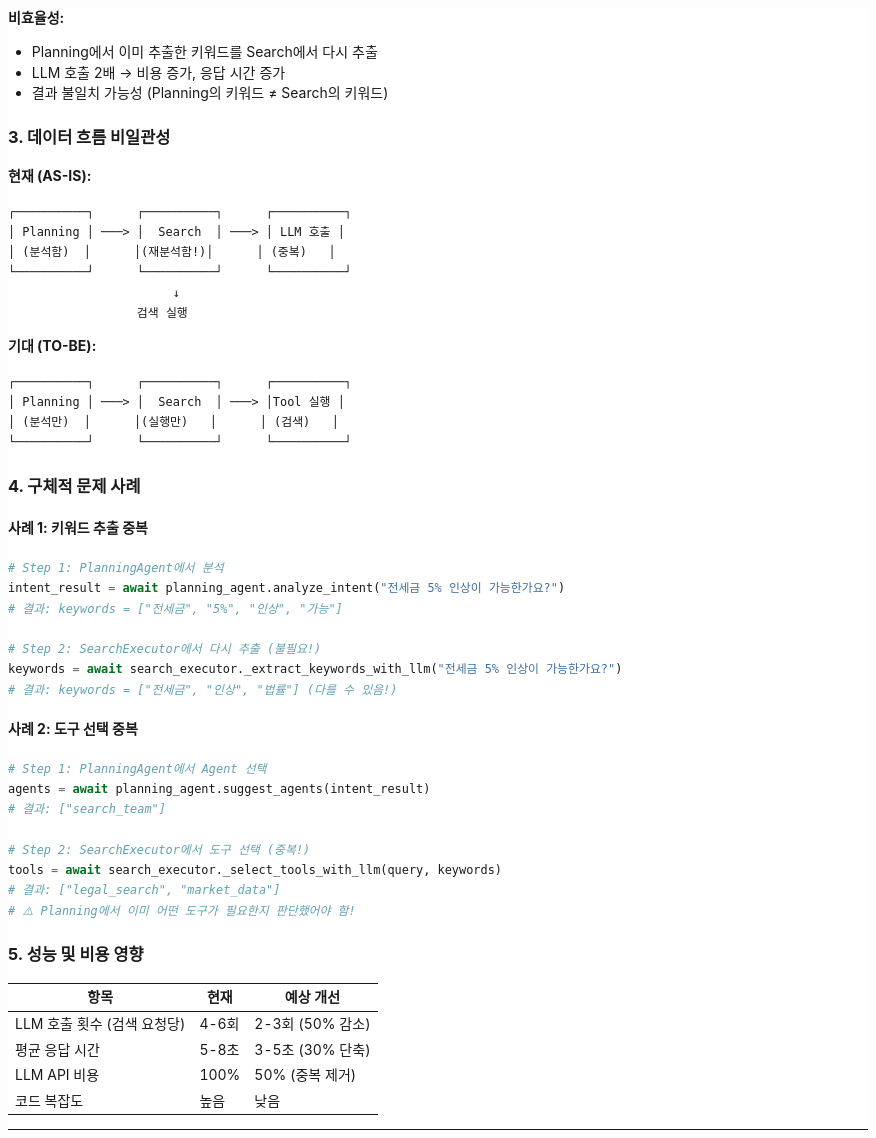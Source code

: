 **비효율성:**
- Planning에서 이미 추출한 키워드를 Search에서 다시 추출
- LLM 호출 2배 → 비용 증가, 응답 시간 증가
- 결과 불일치 가능성 (Planning의 키워드 ≠ Search의 키워드)

### 3. 데이터 흐름 비일관성

**현재 (AS-IS):**
```
┌──────────┐      ┌──────────┐      ┌──────────┐
│ Planning │ ───> │  Search  │ ───> │ LLM 호출 │
│ (분석함)  │      │(재분석함!)│      │ (중복)   │
└──────────┘      └──────────┘      └──────────┘
                       ↓
                  검색 실행
```

**기대 (TO-BE):**
```
┌──────────┐      ┌──────────┐      ┌──────────┐
│ Planning │ ───> │  Search  │ ───> │Tool 실행 │
│ (분석만)  │      │(실행만)   │      │ (검색)   │
└──────────┘      └──────────┘      └──────────┘
```

### 4. 구체적 문제 사례

#### 사례 1: 키워드 추출 중복
```python
# Step 1: PlanningAgent에서 분석
intent_result = await planning_agent.analyze_intent("전세금 5% 인상이 가능한가요?")
# 결과: keywords = ["전세금", "5%", "인상", "가능"]

# Step 2: SearchExecutor에서 다시 추출 (불필요!)
keywords = await search_executor._extract_keywords_with_llm("전세금 5% 인상이 가능한가요?")
# 결과: keywords = ["전세금", "인상", "법률"] (다를 수 있음!)
```

#### 사례 2: 도구 선택 중복
```python
# Step 1: PlanningAgent에서 Agent 선택
agents = await planning_agent.suggest_agents(intent_result)
# 결과: ["search_team"]

# Step 2: SearchExecutor에서 도구 선택 (중복!)
tools = await search_executor._select_tools_with_llm(query, keywords)
# 결과: ["legal_search", "market_data"]
# ⚠️ Planning에서 이미 어떤 도구가 필요한지 판단했어야 함!
```

### 5. 성능 및 비용 영향

| 항목 | 현재 | 예상 개선 |
|------|------|-----------|
| LLM 호출 횟수 (검색 요청당) | 4-6회 | 2-3회 (50% 감소) |
| 평균 응답 시간 | 5-8초 | 3-5초 (30% 단축) |
| LLM API 비용 | 100% | 50% (중복 제거) |
| 코드 복잡도 | 높음 | 낮음 |

---